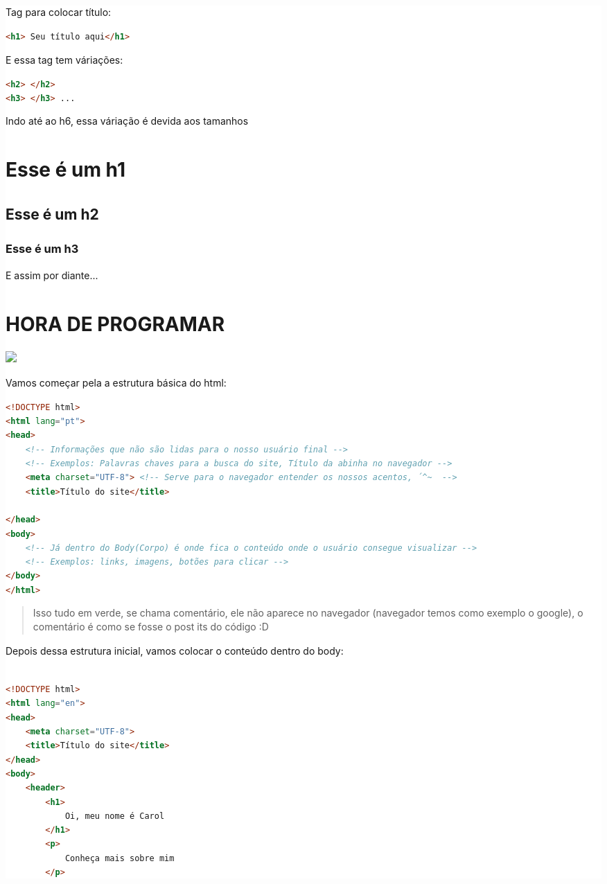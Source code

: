 Tag para colocar título:

```html
<h1> Seu título aqui</h1>
```
E essa tag tem váriações:

```html
<h2> </h2>
<h3> </h3> ... 

```

Indo até ao h6, essa váriação é devida aos tamanhos

# Esse é um h1
## Esse é um h2
### Esse é um h3

E assim por diante...


# HORA DE PROGRAMAR
![](img/yes.gif)

Vamos começar pela a estrutura básica do html:

```html
<!DOCTYPE html>
<html lang="pt">
<head>
    <!-- Informações que não são lidas para o nosso usuário final -->
    <!-- Exemplos: Palavras chaves para a busca do site, Título da abinha no navegador -->
    <meta charset="UTF-8"> <!-- Serve para o navegador entender os nossos acentos, ´^~  -->
    <title>Título do site</title> 

</head>
<body>
    <!-- Já dentro do Body(Corpo) é onde fica o conteúdo onde o usuário consegue visualizar -->
    <!-- Exemplos: links, imagens, botões para clicar -->
</body>
</html>
```
> Isso tudo em verde, se chama comentário, ele não aparece no navegador (navegador temos como exemplo o google), o comentário é como se fosse o post its do código :D

Depois dessa estrutura inicial, vamos colocar o conteúdo dentro do body:

```html

<!DOCTYPE html>
<html lang="en">
<head>
    <meta charset="UTF-8">
    <title>Título do site</title>
</head>
<body>
    <header>
        <h1> 
            Oi, meu nome é Carol
        </h1>
        <p>
            Conheça mais sobre mim
        </p>
```